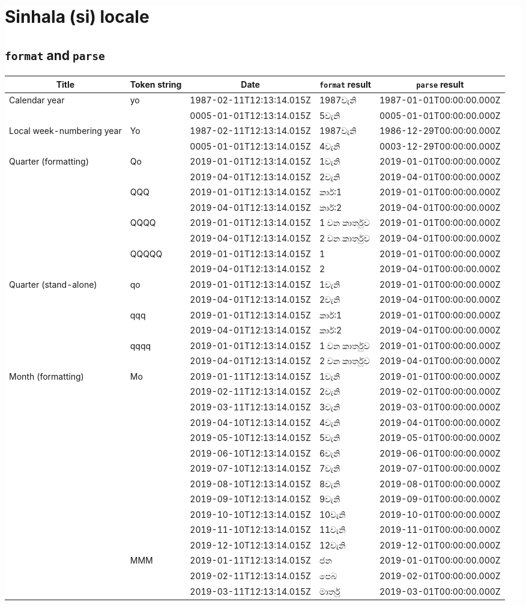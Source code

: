 # Sinhala (si) locale

## `format` and `parse`

| Title                           | Token string | Date                     | `format` result                                           | `parse` result           |
| ------------------------------- | ------------ | ------------------------ | --------------------------------------------------------- | ------------------------ |
| Calendar year                   | yo           | 1987-02-11T12:13:14.015Z | 1987වැනි                                                  | 1987-01-01T00:00:00.000Z |
|                                 |              | 0005-01-01T12:13:14.015Z | 5වැනි                                                     | 0005-01-01T00:00:00.000Z |
| Local week-numbering year       | Yo           | 1987-02-11T12:13:14.015Z | 1987වැනි                                                  | 1986-12-29T00:00:00.000Z |
|                                 |              | 0005-01-01T12:13:14.015Z | 4වැනි                                                     | 0003-12-29T00:00:00.000Z |
| Quarter (formatting)            | Qo           | 2019-01-01T12:13:14.015Z | 1වැනි                                                     | 2019-01-01T00:00:00.000Z |
|                                 |              | 2019-04-01T12:13:14.015Z | 2වැනි                                                     | 2019-04-01T00:00:00.000Z |
|                                 | QQQ          | 2019-01-01T12:13:14.015Z | කාර්:1                                                    | 2019-01-01T00:00:00.000Z |
|                                 |              | 2019-04-01T12:13:14.015Z | කාර්:2                                                    | 2019-04-01T00:00:00.000Z |
|                                 | QQQQ         | 2019-01-01T12:13:14.015Z | 1 වන කාර්තුව                                              | 2019-01-01T00:00:00.000Z |
|                                 |              | 2019-04-01T12:13:14.015Z | 2 වන කාර්තුව                                              | 2019-04-01T00:00:00.000Z |
|                                 | QQQQQ        | 2019-01-01T12:13:14.015Z | 1                                                         | 2019-01-01T00:00:00.000Z |
|                                 |              | 2019-04-01T12:13:14.015Z | 2                                                         | 2019-04-01T00:00:00.000Z |
| Quarter (stand-alone)           | qo           | 2019-01-01T12:13:14.015Z | 1වැනි                                                     | 2019-01-01T00:00:00.000Z |
|                                 |              | 2019-04-01T12:13:14.015Z | 2වැනි                                                     | 2019-04-01T00:00:00.000Z |
|                                 | qqq          | 2019-01-01T12:13:14.015Z | කාර්:1                                                    | 2019-01-01T00:00:00.000Z |
|                                 |              | 2019-04-01T12:13:14.015Z | කාර්:2                                                    | 2019-04-01T00:00:00.000Z |
|                                 | qqqq         | 2019-01-01T12:13:14.015Z | 1 වන කාර්තුව                                              | 2019-01-01T00:00:00.000Z |
|                                 |              | 2019-04-01T12:13:14.015Z | 2 වන කාර්තුව                                              | 2019-04-01T00:00:00.000Z |
| Month (formatting)              | Mo           | 2019-01-11T12:13:14.015Z | 1වැනි                                                     | 2019-01-01T00:00:00.000Z |
|                                 |              | 2019-02-11T12:13:14.015Z | 2වැනි                                                     | 2019-02-01T00:00:00.000Z |
|                                 |              | 2019-03-11T12:13:14.015Z | 3වැනි                                                     | 2019-03-01T00:00:00.000Z |
|                                 |              | 2019-04-10T12:13:14.015Z | 4වැනි                                                     | 2019-04-01T00:00:00.000Z |
|                                 |              | 2019-05-10T12:13:14.015Z | 5වැනි                                                     | 2019-05-01T00:00:00.000Z |
|                                 |              | 2019-06-10T12:13:14.015Z | 6වැනි                                                     | 2019-06-01T00:00:00.000Z |
|                                 |              | 2019-07-10T12:13:14.015Z | 7වැනි                                                     | 2019-07-01T00:00:00.000Z |
|                                 |              | 2019-08-10T12:13:14.015Z | 8වැනි                                                     | 2019-08-01T00:00:00.000Z |
|                                 |              | 2019-09-10T12:13:14.015Z | 9වැනි                                                     | 2019-09-01T00:00:00.000Z |
|                                 |              | 2019-10-10T12:13:14.015Z | 10වැනි                                                    | 2019-10-01T00:00:00.000Z |
|                                 |              | 2019-11-10T12:13:14.015Z | 11වැනි                                                    | 2019-11-01T00:00:00.000Z |
|                                 |              | 2019-12-10T12:13:14.015Z | 12වැනි                                                    | 2019-12-01T00:00:00.000Z |
|                                 | MMM          | 2019-01-11T12:13:14.015Z | ජන                                                        | 2019-01-01T00:00:00.000Z |
|                                 |              | 2019-02-11T12:13:14.015Z | පෙබ                                                       | 2019-02-01T00:00:00.000Z |
|                                 |              | 2019-03-11T12:13:14.015Z | මාර්තු                                                    | 2019-03-01T00:00:00.000Z |